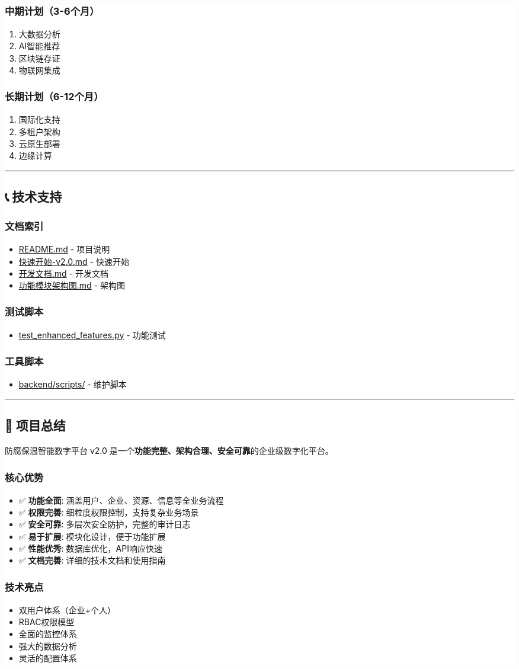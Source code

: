 ### 中期计划（3-6个月）
1. 大数据分析
2. AI智能推荐
3. 区块链存证
4. 物联网集成

### 长期计划（6-12个月）
1. 国际化支持
2. 多租户架构
3. 云原生部署
4. 边缘计算

---

## 📞 技术支持

### 文档索引
- [README.md](./README.md) - 项目说明
- [快速开始-v2.0.md](./快速开始-v2.0.md) - 快速开始
- [开发文档.md](./开发文档.md) - 开发文档
- [功能模块架构图.md](./功能模块架构图.md) - 架构图

### 测试脚本
- [test_enhanced_features.py](./test_enhanced_features.py) - 功能测试

### 工具脚本
- [backend/scripts/](./backend/scripts/) - 维护脚本

---

## 🎉 项目总结

防腐保温智能数字平台 v2.0 是一个**功能完整、架构合理、安全可靠**的企业级数字化平台。

### 核心优势
- ✅ **功能全面**: 涵盖用户、企业、资源、信息等全业务流程
- ✅ **权限完善**: 细粒度权限控制，支持复杂业务场景
- ✅ **安全可靠**: 多层次安全防护，完整的审计日志
- ✅ **易于扩展**: 模块化设计，便于功能扩展
- ✅ **性能优秀**: 数据库优化，API响应快速
- ✅ **文档完善**: 详细的技术文档和使用指南

### 技术亮点
- 双用户体系（企业+个人）
- RBAC权限模型
- 全面的监控体系
- 强大的数据分析
- 灵活的配置体系
